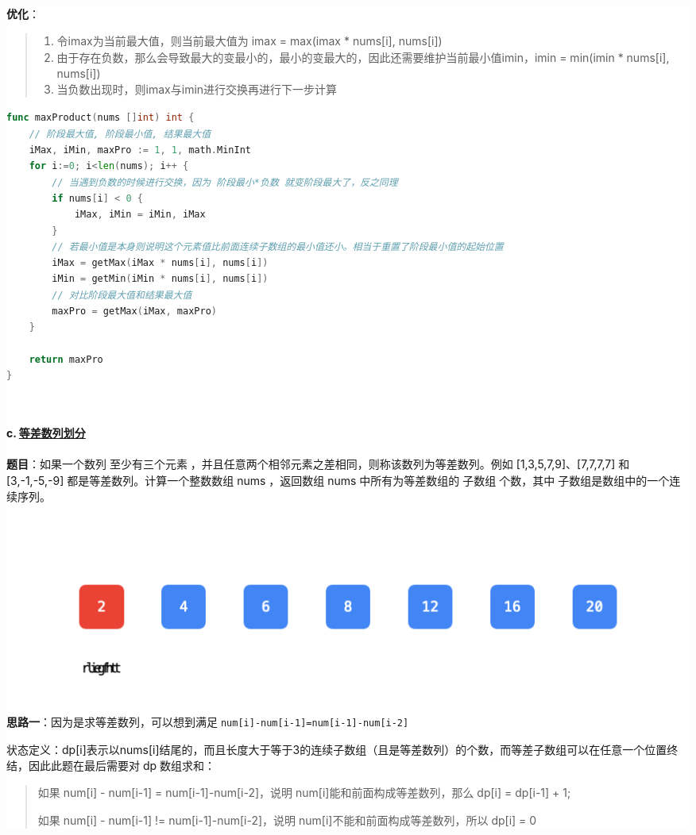 
**优化**：

> 1. 令imax为当前最大值，则当前最大值为 imax = max(imax * nums[i], nums[i])
> 2. 由于存在负数，那么会导致最大的变最小的，最小的变最大的，因此还需要维护当前最小值imin，imin = min(imin * nums[i], nums[i])
> 3. 当负数出现时，则imax与imin进行交换再进行下一步计算

```go
func maxProduct(nums []int) int {
    // 阶段最大值, 阶段最小值, 结果最大值
    iMax, iMin, maxPro := 1, 1, math.MinInt
    for i:=0; i<len(nums); i++ {
        // 当遇到负数的时候进行交换，因为 阶段最小*负数 就变阶段最大了，反之同理
        if nums[i] < 0 {
            iMax, iMin = iMin, iMax
        }
        // 若最小值是本身则说明这个元素值比前面连续子数组的最小值还小。相当于重置了阶段最小值的起始位置
        iMax = getMax(iMax * nums[i], nums[i])
        iMin = getMin(iMin * nums[i], nums[i])
        // 对比阶段最大值和结果最大值
        maxPro = getMax(iMax, maxPro)
    }

    return maxPro
}
```

​       

#### c. [等差数列划分](https://leetcode.com/problems/arithmetic-slices/description/)

**题目**：如果一个数列 至少有三个元素 ，并且任意两个相邻元素之差相同，则称该数列为等差数列。例如 [1,3,5,7,9]、[7,7,7,7] 和 [3,-1,-5,-9] 都是等差数列。计算一个整数数组 nums ，返回数组 nums 中所有为等差数组的 子数组 个数，其中 子数组是数组中的一个连续序列。

<div align="center"><img src="imgs/subarray_dp5.gif" alt="subarray_dp5" style="zoom:100%;" /></div>

**思路一**：因为是求等差数列，可以想到满足 `num[i]-num[i-1]=num[i-1]-num[i-2]`

状态定义：dp[i]表示以nums[i]结尾的，而且长度大于等于3的连续子数组（且是等差数列）的个数，而等差子数组可以在任意一个位置终结，因此此题在最后需要对 dp 数组求和：

> 如果 num[i] - num[i-1] = num[i-1]-num[i-2]，说明 num[i]能和前面构成等差数列，那么 dp[i] = dp[i-1] + 1;
>
> 如果 num[i] - num[i-1] != num[i-1]-num[i-2]，说明 num[i]不能和前面构成等差数列，所以 dp[i] = 0
